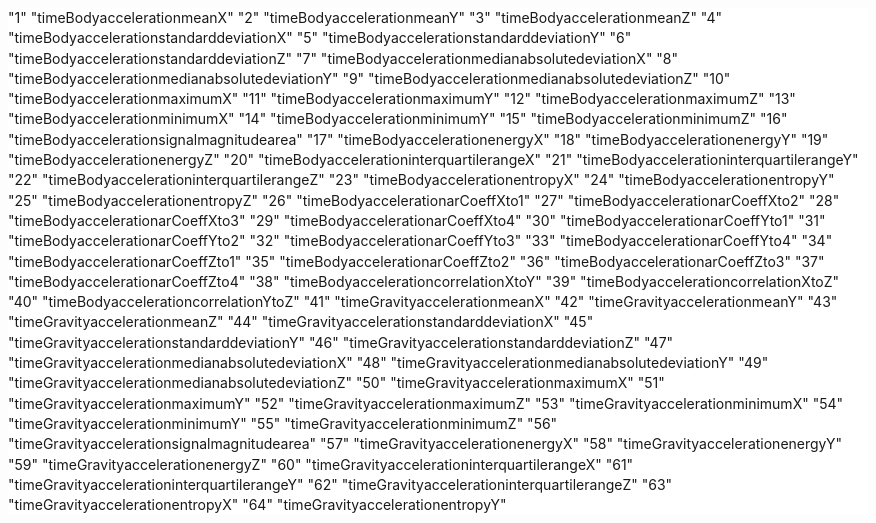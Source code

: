 "1" "timeBodyaccelerationmeanX"
"2" "timeBodyaccelerationmeanY"
"3" "timeBodyaccelerationmeanZ"
"4" "timeBodyaccelerationstandarddeviationX"
"5" "timeBodyaccelerationstandarddeviationY"
"6" "timeBodyaccelerationstandarddeviationZ"
"7" "timeBodyaccelerationmedianabsolutedeviationX"
"8" "timeBodyaccelerationmedianabsolutedeviationY"
"9" "timeBodyaccelerationmedianabsolutedeviationZ"
"10" "timeBodyaccelerationmaximumX"
"11" "timeBodyaccelerationmaximumY"
"12" "timeBodyaccelerationmaximumZ"
"13" "timeBodyaccelerationminimumX"
"14" "timeBodyaccelerationminimumY"
"15" "timeBodyaccelerationminimumZ"
"16" "timeBodyaccelerationsignalmagnitudearea"
"17" "timeBodyaccelerationenergyX"
"18" "timeBodyaccelerationenergyY"
"19" "timeBodyaccelerationenergyZ"
"20" "timeBodyaccelerationinterquartilerangeX"
"21" "timeBodyaccelerationinterquartilerangeY"
"22" "timeBodyaccelerationinterquartilerangeZ"
"23" "timeBodyaccelerationentropyX"
"24" "timeBodyaccelerationentropyY"
"25" "timeBodyaccelerationentropyZ"
"26" "timeBodyaccelerationarCoeffXto1"
"27" "timeBodyaccelerationarCoeffXto2"
"28" "timeBodyaccelerationarCoeffXto3"
"29" "timeBodyaccelerationarCoeffXto4"
"30" "timeBodyaccelerationarCoeffYto1"
"31" "timeBodyaccelerationarCoeffYto2"
"32" "timeBodyaccelerationarCoeffYto3"
"33" "timeBodyaccelerationarCoeffYto4"
"34" "timeBodyaccelerationarCoeffZto1"
"35" "timeBodyaccelerationarCoeffZto2"
"36" "timeBodyaccelerationarCoeffZto3"
"37" "timeBodyaccelerationarCoeffZto4"
"38" "timeBodyaccelerationcorrelationXtoY"
"39" "timeBodyaccelerationcorrelationXtoZ"
"40" "timeBodyaccelerationcorrelationYtoZ"
"41" "timeGravityaccelerationmeanX"
"42" "timeGravityaccelerationmeanY"
"43" "timeGravityaccelerationmeanZ"
"44" "timeGravityaccelerationstandarddeviationX"
"45" "timeGravityaccelerationstandarddeviationY"
"46" "timeGravityaccelerationstandarddeviationZ"
"47" "timeGravityaccelerationmedianabsolutedeviationX"
"48" "timeGravityaccelerationmedianabsolutedeviationY"
"49" "timeGravityaccelerationmedianabsolutedeviationZ"
"50" "timeGravityaccelerationmaximumX"
"51" "timeGravityaccelerationmaximumY"
"52" "timeGravityaccelerationmaximumZ"
"53" "timeGravityaccelerationminimumX"
"54" "timeGravityaccelerationminimumY"
"55" "timeGravityaccelerationminimumZ"
"56" "timeGravityaccelerationsignalmagnitudearea"
"57" "timeGravityaccelerationenergyX"
"58" "timeGravityaccelerationenergyY"
"59" "timeGravityaccelerationenergyZ"
"60" "timeGravityaccelerationinterquartilerangeX"
"61" "timeGravityaccelerationinterquartilerangeY"
"62" "timeGravityaccelerationinterquartilerangeZ"
"63" "timeGravityaccelerationentropyX"
"64" "timeGravityaccelerationentropyY"